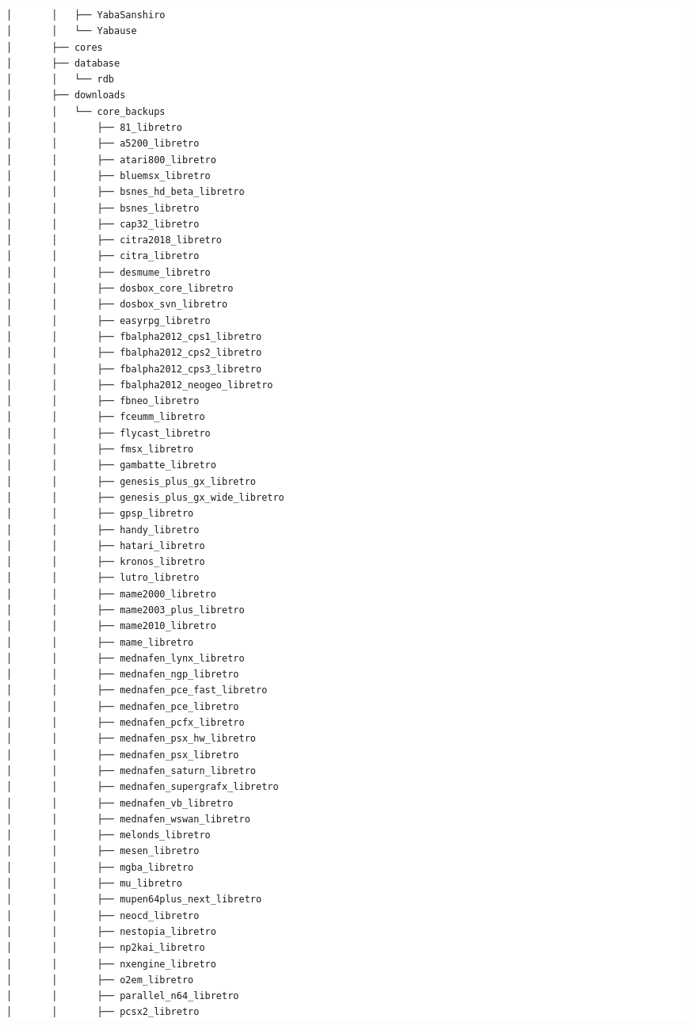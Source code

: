 ```
│       │   ├── YabaSanshiro
│       │   └── Yabause
│       ├── cores
│       ├── database
│       │   └── rdb
│       ├── downloads
│       │   └── core_backups
│       │       ├── 81_libretro
│       │       ├── a5200_libretro
│       │       ├── atari800_libretro
│       │       ├── bluemsx_libretro
│       │       ├── bsnes_hd_beta_libretro
│       │       ├── bsnes_libretro
│       │       ├── cap32_libretro
│       │       ├── citra2018_libretro
│       │       ├── citra_libretro
│       │       ├── desmume_libretro
│       │       ├── dosbox_core_libretro
│       │       ├── dosbox_svn_libretro
│       │       ├── easyrpg_libretro
│       │       ├── fbalpha2012_cps1_libretro
│       │       ├── fbalpha2012_cps2_libretro
│       │       ├── fbalpha2012_cps3_libretro
│       │       ├── fbalpha2012_neogeo_libretro
│       │       ├── fbneo_libretro
│       │       ├── fceumm_libretro
│       │       ├── flycast_libretro
│       │       ├── fmsx_libretro
│       │       ├── gambatte_libretro
│       │       ├── genesis_plus_gx_libretro
│       │       ├── genesis_plus_gx_wide_libretro
│       │       ├── gpsp_libretro
│       │       ├── handy_libretro
│       │       ├── hatari_libretro
│       │       ├── kronos_libretro
│       │       ├── lutro_libretro
│       │       ├── mame2000_libretro
│       │       ├── mame2003_plus_libretro
│       │       ├── mame2010_libretro
│       │       ├── mame_libretro
│       │       ├── mednafen_lynx_libretro
│       │       ├── mednafen_ngp_libretro
│       │       ├── mednafen_pce_fast_libretro
│       │       ├── mednafen_pce_libretro
│       │       ├── mednafen_pcfx_libretro
│       │       ├── mednafen_psx_hw_libretro
│       │       ├── mednafen_psx_libretro
│       │       ├── mednafen_saturn_libretro
│       │       ├── mednafen_supergrafx_libretro
│       │       ├── mednafen_vb_libretro
│       │       ├── mednafen_wswan_libretro
│       │       ├── melonds_libretro
│       │       ├── mesen_libretro
│       │       ├── mgba_libretro
│       │       ├── mu_libretro
│       │       ├── mupen64plus_next_libretro
│       │       ├── neocd_libretro
│       │       ├── nestopia_libretro
│       │       ├── np2kai_libretro
│       │       ├── nxengine_libretro
│       │       ├── o2em_libretro
│       │       ├── parallel_n64_libretro
│       │       ├── pcsx2_libretro
```